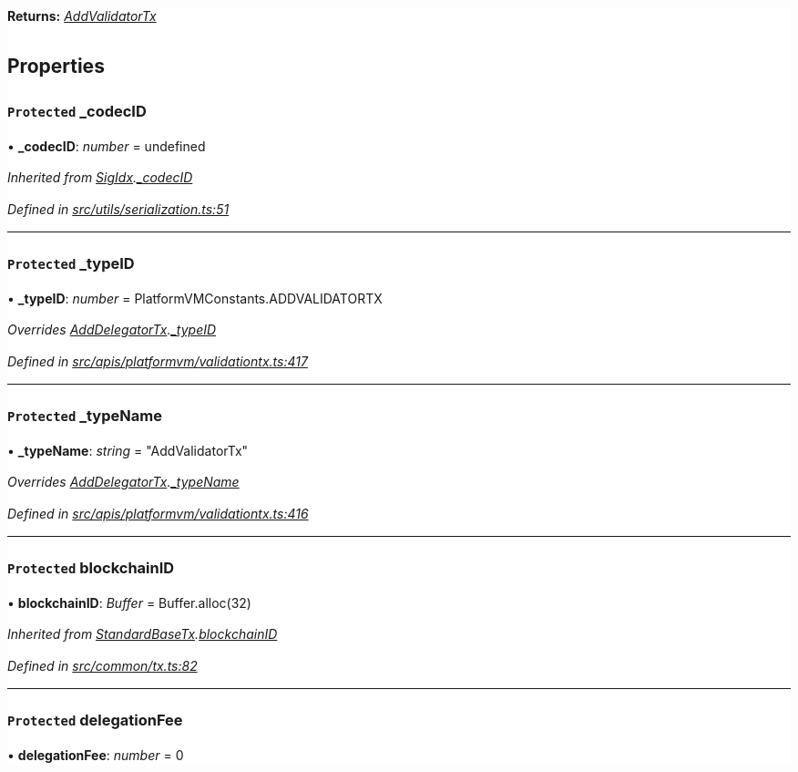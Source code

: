 **Returns:** *[AddValidatorTx](api_platformvm_validationtx.addvalidatortx.md)*

## Properties

### `Protected` _codecID

• **_codecID**: *number* = undefined

*Inherited from [SigIdx](common_signature.sigidx.md).[_codecID](common_signature.sigidx.md#protected-_codecid)*

*Defined in [src/utils/serialization.ts:51](https://github.com/ava-labs/avalanchejs/blob/598fbcc/src/utils/serialization.ts#L51)*

___

### `Protected` _typeID

• **_typeID**: *number* = PlatformVMConstants.ADDVALIDATORTX

*Overrides [AddDelegatorTx](api_platformvm_validationtx.adddelegatortx.md).[_typeID](api_platformvm_validationtx.adddelegatortx.md#protected-_typeid)*

*Defined in [src/apis/platformvm/validationtx.ts:417](https://github.com/ava-labs/avalanchejs/blob/598fbcc/src/apis/platformvm/validationtx.ts#L417)*

___

### `Protected` _typeName

• **_typeName**: *string* = "AddValidatorTx"

*Overrides [AddDelegatorTx](api_platformvm_validationtx.adddelegatortx.md).[_typeName](api_platformvm_validationtx.adddelegatortx.md#protected-_typename)*

*Defined in [src/apis/platformvm/validationtx.ts:416](https://github.com/ava-labs/avalanchejs/blob/598fbcc/src/apis/platformvm/validationtx.ts#L416)*

___

### `Protected` blockchainID

• **blockchainID**: *Buffer* = Buffer.alloc(32)

*Inherited from [StandardBaseTx](common_transactions.standardbasetx.md).[blockchainID](common_transactions.standardbasetx.md#protected-blockchainid)*

*Defined in [src/common/tx.ts:82](https://github.com/ava-labs/avalanchejs/blob/598fbcc/src/common/tx.ts#L82)*

___

### `Protected` delegationFee

• **delegationFee**: *number* = 0
